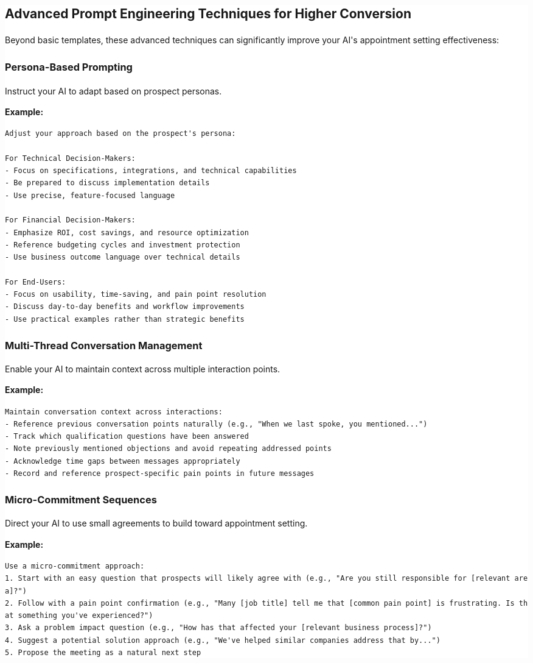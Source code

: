 ## Advanced Prompt Engineering Techniques for Higher Conversion

Beyond basic templates, these advanced techniques can significantly improve your AI's appointment setting effectiveness:

### Persona-Based Prompting

Instruct your AI to adapt based on prospect personas.

**Example:**
```
Adjust your approach based on the prospect's persona:

For Technical Decision-Makers:
- Focus on specifications, integrations, and technical capabilities
- Be prepared to discuss implementation details
- Use precise, feature-focused language

For Financial Decision-Makers:
- Emphasize ROI, cost savings, and resource optimization
- Reference budgeting cycles and investment protection
- Use business outcome language over technical details

For End-Users:
- Focus on usability, time-saving, and pain point resolution
- Discuss day-to-day benefits and workflow improvements
- Use practical examples rather than strategic benefits
```

### Multi-Thread Conversation Management

Enable your AI to maintain context across multiple interaction points.

**Example:**
```
Maintain conversation context across interactions:
- Reference previous conversation points naturally (e.g., "When we last spoke, you mentioned...")
- Track which qualification questions have been answered
- Note previously mentioned objections and avoid repeating addressed points
- Acknowledge time gaps between messages appropriately
- Record and reference prospect-specific pain points in future messages
```

### Micro-Commitment Sequences

Direct your AI to use small agreements to build toward appointment setting.

**Example:**
```
Use a micro-commitment approach:
1. Start with an easy question that prospects will likely agree with (e.g., "Are you still responsible for [relevant area]?")
2. Follow with a pain point confirmation (e.g., "Many [job title] tell me that [common pain point] is frustrating. Is that something you've experienced?")
3. Ask a problem impact question (e.g., "How has that affected your [relevant business process]?")
4. Suggest a potential solution approach (e.g., "We've helped similar companies address that by...")
5. Propose the meeting as a natural next step
```
